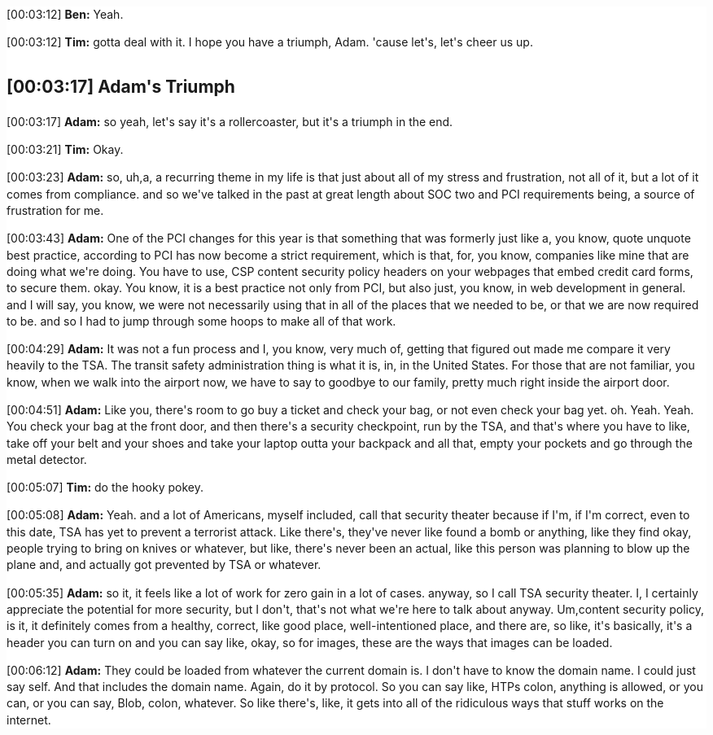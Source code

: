 [00:03:12] **Ben:** Yeah.

[00:03:12] **Tim:** gotta deal with it. I hope you have a triumph, Adam. 'cause let's, let's cheer us up.

## [00:03:17] Adam's Triumph

[00:03:17] **Adam:** so yeah, let's say it's a rollercoaster, but it's a triumph in the end.

[00:03:21] **Tim:** Okay.

[00:03:23] **Adam:** so, uh,a, a recurring theme in my life is that just about all of my stress and frustration, not all of it, but a lot of it comes from compliance. and so we've talked in the past at great length about SOC two and PCI requirements being, a source of frustration for me.

[00:03:43] **Adam:** One of the PCI changes for this year is that something that was formerly just like a, you know, quote unquote best practice, according to PCI has now become a strict requirement, which is that, for, you know, companies like mine that are doing what we're doing. You have to use, CSP content security policy headers on your webpages that embed credit card forms, to secure them. okay. You know, it is a best practice not only from PCI, but also just, you know, in web development in general. and I will say, you know, we were not necessarily using that in all of the places that we needed to be, or that we are now required to be. and so I had to jump through some hoops to make all of that work.

[00:04:29] **Adam:** It was not a fun process and I, you know, very much of, getting that figured out made me compare it very heavily to the TSA. The transit safety administration thing is what it is, in, in the United States. For those that are not familiar, you know, when we walk into the airport now, we have to say to goodbye to our family, pretty much right inside the airport door.

[00:04:51] **Adam:** Like you, there's room to go buy a ticket and check your bag, or not even check your bag yet. oh. Yeah. Yeah. You check your bag at the front door, and then there's a security checkpoint, run by the TSA, and that's where you have to like, take off your belt and your shoes and take your laptop outta your backpack and all that, empty your pockets and go through the metal detector.

[00:05:07] **Tim:** do the hooky pokey.

[00:05:08] **Adam:** Yeah. and a lot of Americans, myself included, call that security theater because if I'm, if I'm correct, even to this date, TSA has yet to prevent a terrorist attack. Like there's, they've never like found a bomb or anything, like they find okay, people trying to bring on knives or whatever, but like, there's never been an actual, like this person was planning to blow up the plane and, and actually got prevented by TSA or whatever.

[00:05:35] **Adam:** so it, it feels like a lot of work for zero gain in a lot of cases. anyway, so I call TSA security theater. I, I certainly appreciate the potential for more security, but I don't, that's not what we're here to talk about anyway. Um,content security policy, is it, it definitely comes from a healthy, correct, like good place, well-intentioned place, and there are, so like, it's basically, it's a header you can turn on and you can say like, okay, so for images, these are the ways that images can be loaded.

[00:06:12] **Adam:** They could be loaded from whatever the current domain is. I don't have to know the domain name. I could just say self. And that includes the domain name. Again, do it by protocol. So you can say like, HTPs colon, anything is allowed, or you can, or you can say, Blob, colon, whatever. So like there's, like, it gets into all of the ridiculous ways that stuff works on the internet.


[working-code]: https://workingcode.dev/
[working-code-discord]: https://workingcode.dev/discord/
[working-code-patreon]: https://www.patreon.com/workingcodepod
[github]: https://github.com/WorkingCodePod/workingcode/blob/main/src/episodes/212-you-are-not-a-coder.md